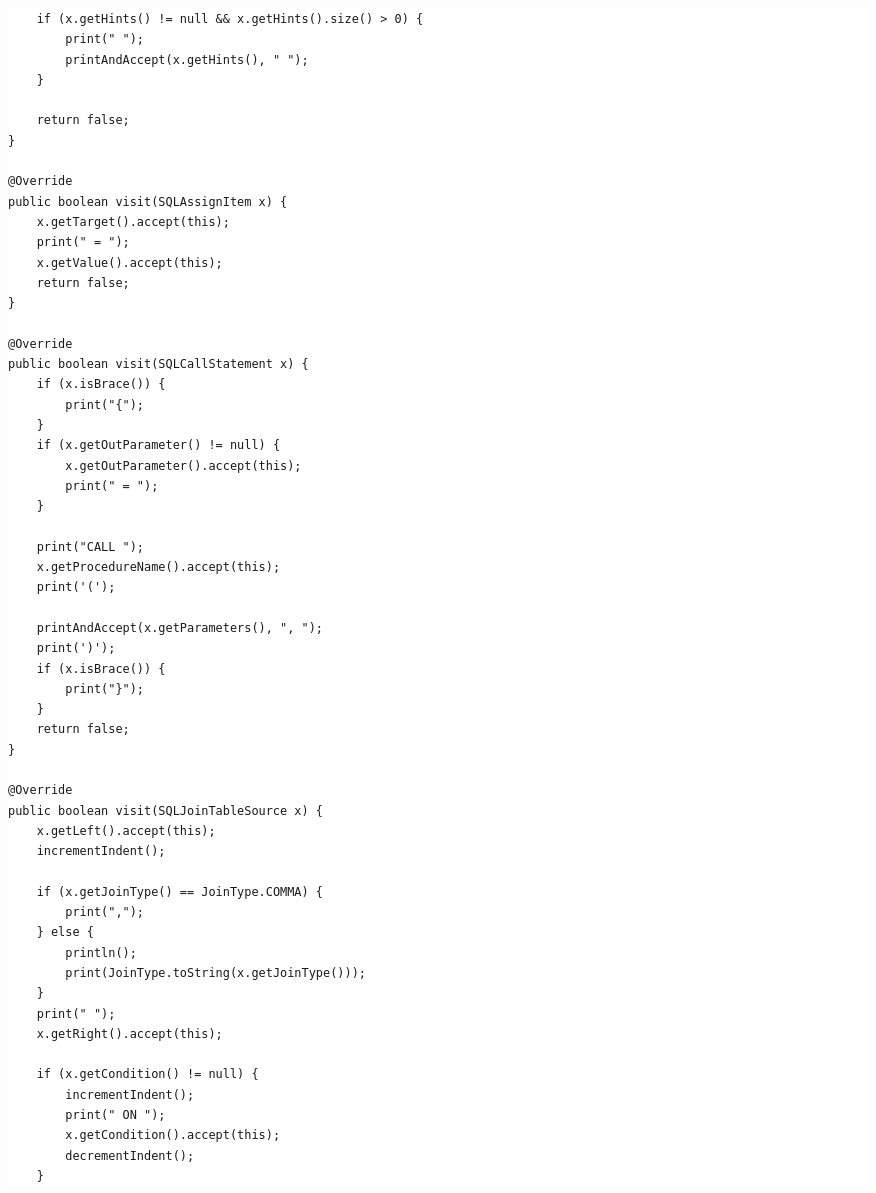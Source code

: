         if (x.getHints() != null && x.getHints().size() > 0) {
            print(" ");
            printAndAccept(x.getHints(), " ");
        }

        return false;
    }

    @Override
    public boolean visit(SQLAssignItem x) {
        x.getTarget().accept(this);
        print(" = ");
        x.getValue().accept(this);
        return false;
    }

    @Override
    public boolean visit(SQLCallStatement x) {
        if (x.isBrace()) {
            print("{");
        }
        if (x.getOutParameter() != null) {
            x.getOutParameter().accept(this);
            print(" = ");
        }

        print("CALL ");
        x.getProcedureName().accept(this);
        print('(');

        printAndAccept(x.getParameters(), ", ");
        print(')');
        if (x.isBrace()) {
            print("}");
        }
        return false;
    }

    @Override
    public boolean visit(SQLJoinTableSource x) {
        x.getLeft().accept(this);
        incrementIndent();

        if (x.getJoinType() == JoinType.COMMA) {
            print(",");
        } else {
            println();
            print(JoinType.toString(x.getJoinType()));
        }
        print(" ");
        x.getRight().accept(this);

        if (x.getCondition() != null) {
            incrementIndent();
            print(" ON ");
            x.getCondition().accept(this);
            decrementIndent();
        }
